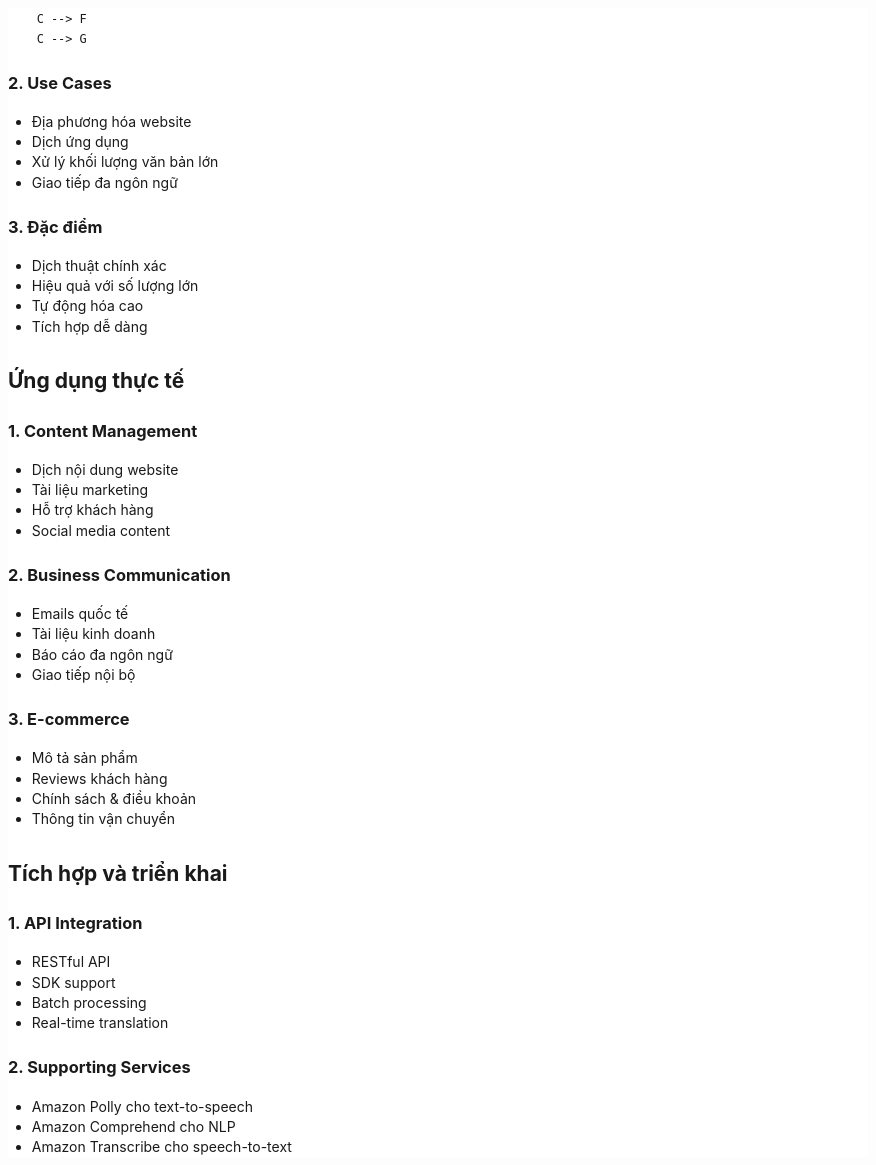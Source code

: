 ```mermaid
    C --> F
    C --> G
```

### 2. Use Cases
- Địa phương hóa website
- Dịch ứng dụng
- Xử lý khối lượng văn bản lớn
- Giao tiếp đa ngôn ngữ

### 3. Đặc điểm
- Dịch thuật chính xác
- Hiệu quả với số lượng lớn
- Tự động hóa cao
- Tích hợp dễ dàng

## Ứng dụng thực tế

### 1. Content Management
- Dịch nội dung website
- Tài liệu marketing
- Hỗ trợ khách hàng
- Social media content

### 2. Business Communication
- Emails quốc tế
- Tài liệu kinh doanh
- Báo cáo đa ngôn ngữ
- Giao tiếp nội bộ

### 3. E-commerce
- Mô tả sản phẩm
- Reviews khách hàng
- Chính sách & điều khoản
- Thông tin vận chuyển

## Tích hợp và triển khai

### 1. API Integration
- RESTful API
- SDK support
- Batch processing
- Real-time translation

### 2. Supporting Services
- Amazon Polly cho text-to-speech
- Amazon Comprehend cho NLP
- Amazon Transcribe cho speech-to-text
